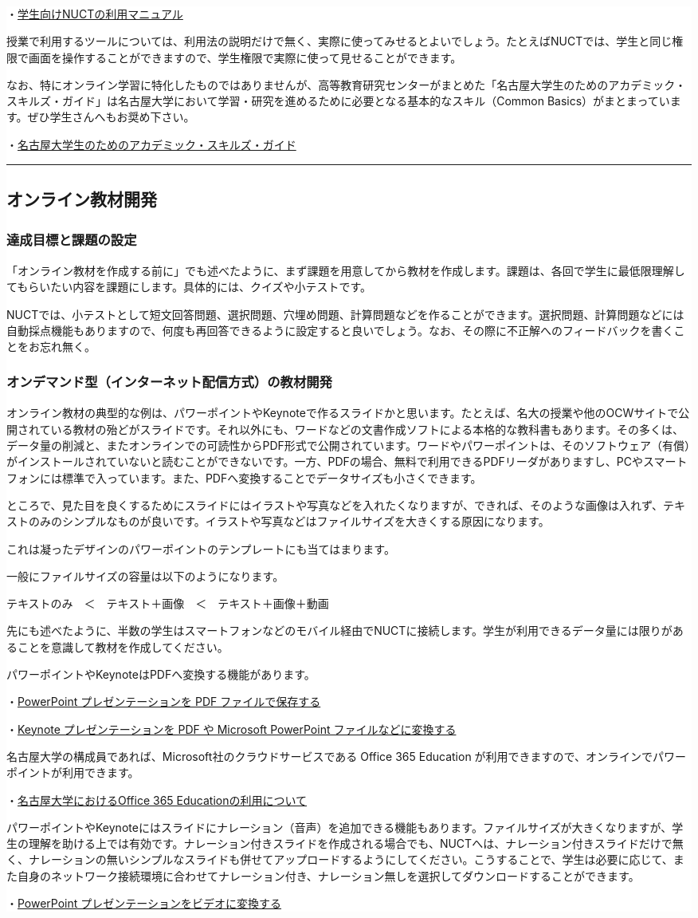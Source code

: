 ・[学生向けNUCTの利用マニュアル](https://ct.nagoya-u.ac.jp/access/content/public/student_manual.pdf)

授業で利用するツールについては、利用法の説明だけで無く、実際に使ってみせるとよいでしょう。たとえばNUCTでは、学生と同じ権限で画面を操作することができますので、学生権限で実際に使って見せることができます。

なお、特にオンライン学習に特化したものではありませんが、高等教育研究センターがまとめた「名古屋大学生のためのアカデミック・スキルズ・ガイド」は名古屋大学において学習・研究を進めるために必要となる基本的なスキル（Common Basics）がまとまっています。ぜひ学生さんへもお奨め下さい。

・[名古屋大学生のためのアカデミック・スキルズ・ガイド](https://www.cshe.nagoya-u.ac.jp/asg/)

- - -
<a id="anchor6"></a>
## オンライン教材開発
<a id="anchor7"></a>
### 達成目標と課題の設定

「オンライン教材を作成する前に」でも述べたように、まず課題を用意してから教材を作成します。課題は、各回で学生に最低限理解してもらいたい内容を課題にします。具体的には、クイズや小テストです。

NUCTでは、小テストとして短文回答問題、選択問題、穴埋め問題、計算問題などを作ることができます。選択問題、計算問題などには自動採点機能もありますので、何度も再回答できるように設定すると良いでしょう。なお、その際に不正解へのフィードバックを書くことをお忘れ無く。

<a id="anchor8"></a>
### オンデマンド型（インターネット配信方式）の教材開発

オンライン教材の典型的な例は、パワーポイントやKeynoteで作るスライドかと思います。たとえば、名大の授業や他のOCWサイトで公開されている教材の殆どがスライドです。それ以外にも、ワードなどの文書作成ソフトによる本格的な教科書もあります。その多くは、データ量の削減と、またオンラインでの可読性からPDF形式で公開されています。ワードやパワーポイントは、そのソフトウェア（有償）がインストールされていないと読むことができないです。一方、PDFの場合、無料で利用できるPDFリーダがありますし、PCやスマートフォンには標準で入っています。また、PDFへ変換することでデータサイズも小さくできます。

ところで、見た目を良くするためにスライドにはイラストや写真などを入れたくなりますが、できれば、そのような画像は入れず、テキストのみのシンプルなものが良いです。イラストや写真などはファイルサイズを大きくする原因になります。

これは凝ったデザインのパワーポイントのテンプレートにも当てはまります。

一般にファイルサイズの容量は以下のようになります。

テキストのみ　＜　テキスト＋画像　＜　テキスト＋画像＋動画

先にも述べたように、半数の学生はスマートフォンなどのモバイル経由でNUCTに接続します。学生が利用できるデータ量には限りがあることを意識して教材を作成してください。

パワーポイントやKeynoteはPDFへ変換する機能があります。

・[PowerPoint プレゼンテーションを PDF ファイルで保存する](https://support.microsoft.com/ja-jp/office/powerpoint-%e3%83%97%e3%83%ac%e3%82%bc%e3%83%b3%e3%83%86%e3%83%bc%e3%82%b7%e3%83%a7%e3%83%b3%e3%82%92-pdf-%e3%83%95%e3%82%a1%e3%82%a4%e3%83%ab%e3%81%a7%e4%bf%9d%e5%ad%98%e3%81%99%e3%82%8b-9b5c786b-9c6e-4fe6-81f6-9372f77c47c8?ui=ja-jp&rs=ja-jp&ad=jp)

・[Keynote プレゼンテーションを PDF や Microsoft PowerPoint ファイルなどに変換する](https://support.apple.com/ja-jp/HT202220)

名古屋大学の構成員であれば、Microsoft社のクラウドサービスである Office 365 Education が利用できますので、オンラインでパワーポイントが利用できます。

・[名古屋大学におけるOffice 365 Educationの利用について](https://icts.nagoya-u.ac.jp/ja/services/office365/)

パワーポイントやKeynoteにはスライドにナレーション（音声）を追加できる機能もあります。ファイルサイズが大きくなりますが、学生の理解を助ける上では有効です。ナレーション付きスライドを作成される場合でも、NUCTへは、ナレーション付きスライドだけで無く、ナレーションの無いシンプルなスライドも併せてアップロードするようにしてください。こうすることで、学生は必要に応じて、また自身のネットワーク接続環境に合わせてナレーション付き、ナレーション無しを選択してダウンロードすることができます。

・[PowerPoint プレゼンテーションをビデオに変換する](https://support.microsoft.com/ja-jp/office/%e3%83%97%e3%83%ac%e3%82%bc%e3%83%b3%e3%83%86%e3%83%bc%e3%82%b7%e3%83%a7%e3%83%b3%e3%82%92%e3%83%93%e3%83%87%e3%82%aa%e3%81%ab%e5%a4%89%e6%8f%9b%e3%81%99%e3%82%8b-c140551f-cb37-4818-b5d4-3e30815c3e83?ui=ja-jp&rs=ja-jp&ad=jp)
